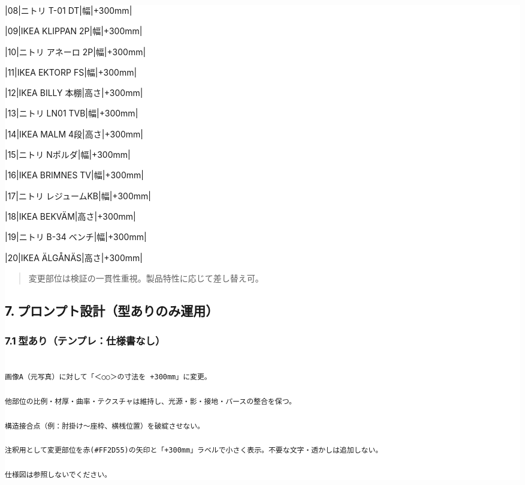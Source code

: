 |08|ニトリ T-01 DT|幅|+300mm|

|09|IKEA KLIPPAN 2P|幅|+300mm|

|10|ニトリ アネーロ 2P|幅|+300mm|

|11|IKEA EKTORP FS|幅|+300mm|

|12|IKEA BILLY 本棚|高さ|+300mm|

|13|ニトリ LN01 TVB|幅|+300mm|

|14|IKEA MALM 4段|高さ|+300mm|

|15|ニトリ Nポルダ|幅|+300mm|

|16|IKEA BRIMNES TV|幅|+300mm|

|17|ニトリ レジュームKB|幅|+300mm|

|18|IKEA BEKVÄM|高さ|+300mm|

|19|ニトリ B-34 ベンチ|幅|+300mm|

|20|IKEA ÄLGÅNÄS|高さ|+300mm|

  

> 変更部位は検証の一貫性重視。製品特性に応じて差し替え可。

  

## 7. プロンプト設計（****型ありのみ****運用）

  

### 7.1 型あり（テンプレ：仕様書なし）

```

画像A（元写真）に対して「＜○○＞の寸法を +300mm」に変更。

他部位の比例・材厚・曲率・テクスチャは維持し、光源・影・接地・パースの整合を保つ。

構造接合点（例：肘掛け～座枠、横桟位置）を破綻させない。

注釈用として変更部位を赤(#FF2D55)の矢印と「+300mm」ラベルで小さく表示。不要な文字・透かしは追加しない。

仕様図は参照しないでください。

```
